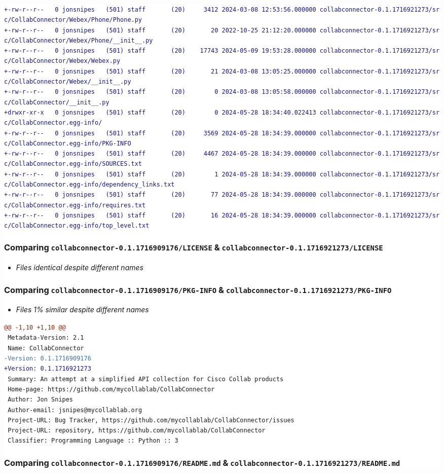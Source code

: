 ```diff
+-rw-r--r--   0 jonsnipes   (501) staff       (20)     3412 2024-03-08 12:53:56.000000 collabconnector-0.1.1716921273/src/CollabConnector/Webex/Phone/Phone.py
+-rw-r--r--   0 jonsnipes   (501) staff       (20)       20 2022-10-25 21:12:20.000000 collabconnector-0.1.1716921273/src/CollabConnector/Webex/Phone/__init__.py
+-rw-r--r--   0 jonsnipes   (501) staff       (20)    17743 2024-05-09 19:53:28.000000 collabconnector-0.1.1716921273/src/CollabConnector/Webex/Webex.py
+-rw-r--r--   0 jonsnipes   (501) staff       (20)       21 2024-03-08 13:05:25.000000 collabconnector-0.1.1716921273/src/CollabConnector/Webex/__init__.py
+-rw-r--r--   0 jonsnipes   (501) staff       (20)        0 2024-03-08 13:05:58.000000 collabconnector-0.1.1716921273/src/CollabConnector/__init__.py
+drwxr-xr-x   0 jonsnipes   (501) staff       (20)        0 2024-05-28 18:34:40.022413 collabconnector-0.1.1716921273/src/CollabConnector.egg-info/
+-rw-r--r--   0 jonsnipes   (501) staff       (20)     3569 2024-05-28 18:34:39.000000 collabconnector-0.1.1716921273/src/CollabConnector.egg-info/PKG-INFO
+-rw-r--r--   0 jonsnipes   (501) staff       (20)     4467 2024-05-28 18:34:39.000000 collabconnector-0.1.1716921273/src/CollabConnector.egg-info/SOURCES.txt
+-rw-r--r--   0 jonsnipes   (501) staff       (20)        1 2024-05-28 18:34:39.000000 collabconnector-0.1.1716921273/src/CollabConnector.egg-info/dependency_links.txt
+-rw-r--r--   0 jonsnipes   (501) staff       (20)       77 2024-05-28 18:34:39.000000 collabconnector-0.1.1716921273/src/CollabConnector.egg-info/requires.txt
+-rw-r--r--   0 jonsnipes   (501) staff       (20)       16 2024-05-28 18:34:39.000000 collabconnector-0.1.1716921273/src/CollabConnector.egg-info/top_level.txt
```

### Comparing `collabconnector-0.1.1716909176/LICENSE` & `collabconnector-0.1.1716921273/LICENSE`

 * *Files identical despite different names*

### Comparing `collabconnector-0.1.1716909176/PKG-INFO` & `collabconnector-0.1.1716921273/PKG-INFO`

 * *Files 1% similar despite different names*

```diff
@@ -1,10 +1,10 @@
 Metadata-Version: 2.1
 Name: CollabConnector
-Version: 0.1.1716909176
+Version: 0.1.1716921273
 Summary: An attempt at a simplified API collection for Cisco Collab products
 Home-page: https://github.com/mycollablab/CollabConnector
 Author: Jon Snipes
 Author-email: jsnipes@mycollablab.org
 Project-URL: Bug Tracker, https://github.com/mycollablab/CollabConnector/issues
 Project-URL: repository, https://github.com/mycollablab/CollabConnector
 Classifier: Programming Language :: Python :: 3
```

### Comparing `collabconnector-0.1.1716909176/README.md` & `collabconnector-0.1.1716921273/README.md`
